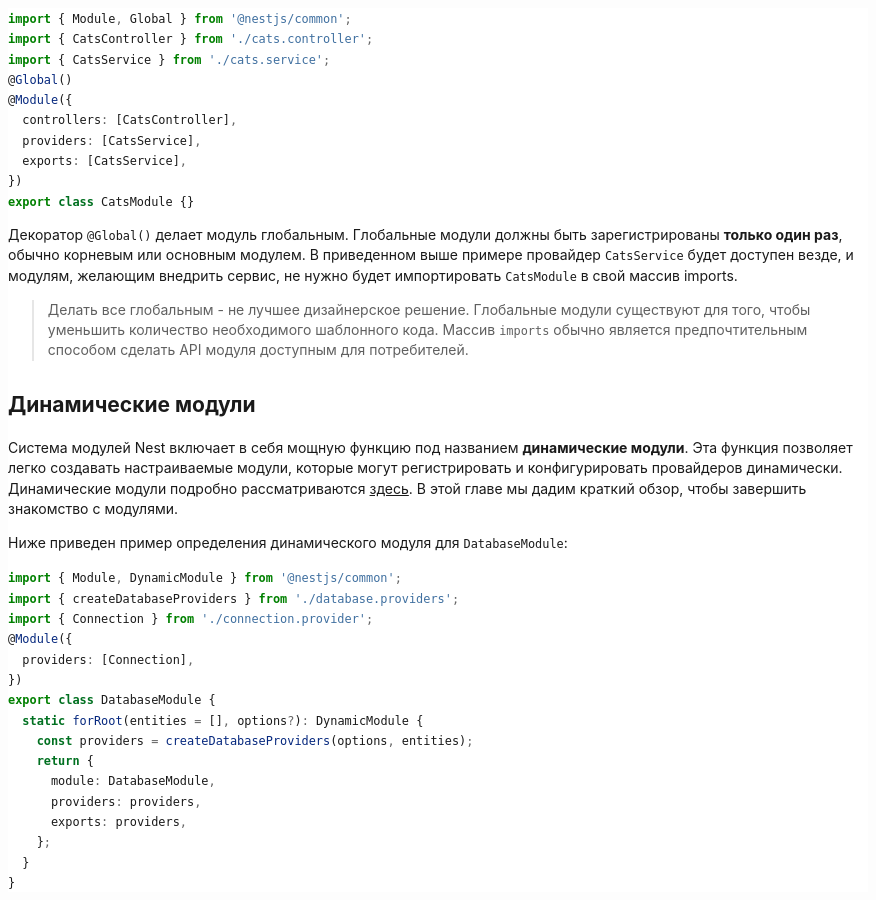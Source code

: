 ```typescript
import { Module, Global } from '@nestjs/common';
import { CatsController } from './cats.controller';
import { CatsService } from './cats.service';
@Global()
@Module({
  controllers: [CatsController],
  providers: [CatsService],
  exports: [CatsService],
})
export class CatsModule {}
```

Декоратор `@Global()` делает модуль глобальным. Глобальные модули должны быть зарегистрированы 
**только один раз**, обычно корневым или основным модулем. В приведенном выше примере провайдер `CatsService` 
будет доступен везде, и модулям, желающим внедрить сервис, не нужно будет импортировать `CatsModule` в свой массив imports.

> Делать все глобальным - не лучшее дизайнерское решение. Глобальные модули существуют 
> для того, чтобы уменьшить количество необходимого шаблонного кода. Массив `imports` обычно является предпочтительным 
> способом сделать API модуля доступным для потребителей.

## Динамические модули

Система модулей Nest включает в себя мощную функцию под названием **динамические модули**. Эта функция позволяет 
легко создавать настраиваемые модули, которые могут регистрировать и конфигурировать провайдеров динамически. 
Динамические модули подробно рассматриваются [здесь](/fundamentals/dynamic-modules). В этой главе мы дадим краткий 
обзор, чтобы завершить знакомство с модулями.

Ниже приведен пример определения динамического модуля для `DatabaseModule`:

```typescript
import { Module, DynamicModule } from '@nestjs/common';
import { createDatabaseProviders } from './database.providers';
import { Connection } from './connection.provider';
@Module({
  providers: [Connection],
})
export class DatabaseModule {
  static forRoot(entities = [], options?): DynamicModule {
    const providers = createDatabaseProviders(options, entities);
    return {
      module: DatabaseModule,
      providers: providers,
      exports: providers,
    };
  }
}
```

